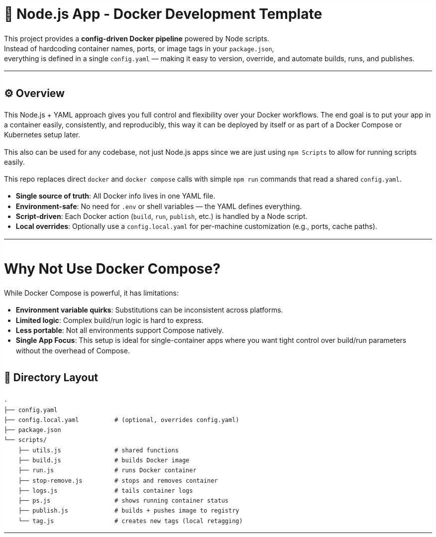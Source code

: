 # 🧠 Node.js App - Docker Development Template

This project provides a **config-driven Docker pipeline** powered by Node scripts.  
Instead of hardcoding container names, ports, or image tags in your `package.json`,  
everything is defined in a single `config.yaml` — making it easy to version, override, and automate builds, runs, and publishes.

---

## ⚙️ Overview
This Node.js + YAML approach gives you full control and flexibility over your Docker workflows. The end goal is to put your app in a container easily, consistently, and reproducibly, this way it can be deployed by itself or as part of a Docker Compose or Kubernetes setup later. 

This also can be used for any codebase, not just Node.js apps since we are just using `npm Scripts` to allow for running scripts easily.

This repo replaces direct `docker` and `docker compose` calls with simple `npm run` commands that read a shared `config.yaml`.

- **Single source of truth**: All Docker info lives in one YAML file.  
- **Environment-safe**: No need for `.env` or shell variables — the YAML defines everything.  
- **Script-driven**: Each Docker action (`build`, `run`, `publish`, etc.) is handled by a Node script.  
- **Local overrides**: Optionally use a `config.local.yaml` for per-machine customization (e.g., ports, cache paths).

---

# Why Not Use Docker Compose?
While Docker Compose is powerful, it has limitations:
- **Environment variable quirks**: Substitutions can be inconsistent across platforms.
- **Limited logic**: Complex build/run logic is hard to express.  
- **Less portable**: Not all environments support Compose natively.
- **Single App Focus**: This setup is ideal for single-container apps where you want tight control over build/run parameters without the overhead of Compose.


## 📁 Directory Layout

```
.
├── config.yaml
├── config.local.yaml          # (optional, overrides config.yaml)
├── package.json
└── scripts/
    ├── utils.js               # shared functions
    ├── build.js               # builds Docker image
    ├── run.js                 # runs Docker container
    ├── stop-remove.js         # stops and removes container
    ├── logs.js                # tails container logs
    ├── ps.js                  # shows running container status
    ├── publish.js             # builds + pushes image to registry
    └── tag.js                 # creates new tags (local retagging)
```

---